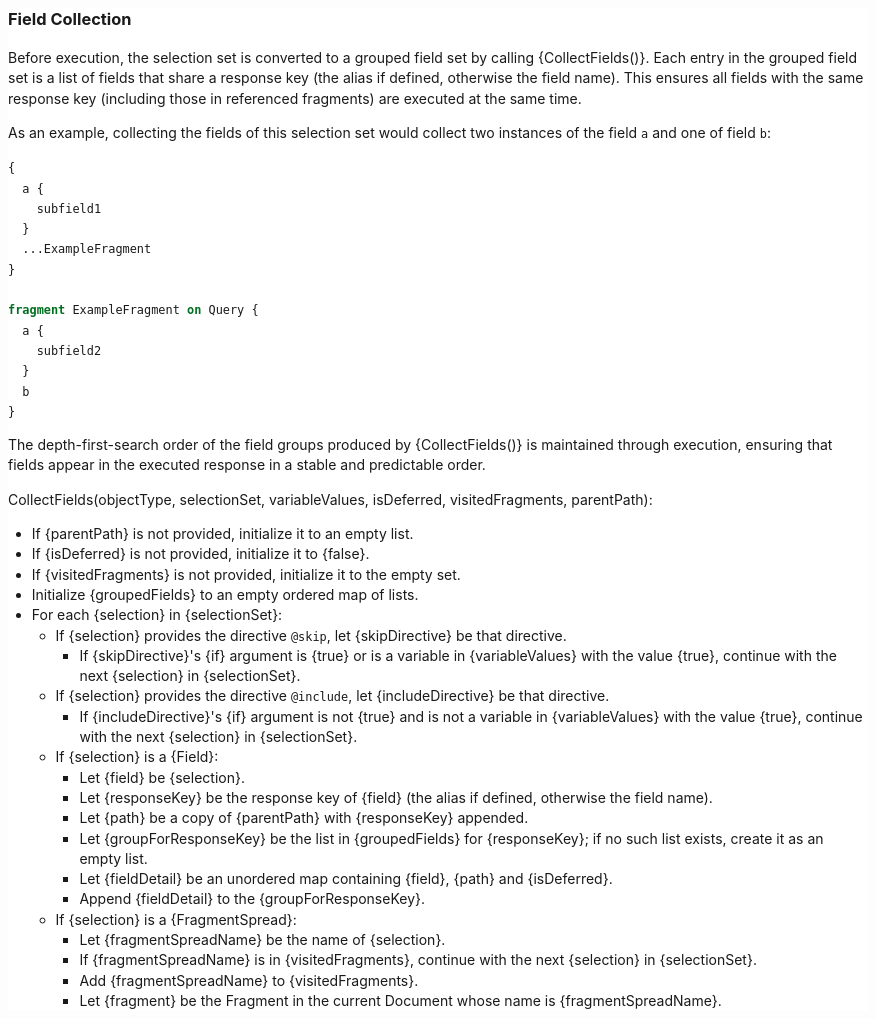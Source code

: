 ### Field Collection

Before execution, the selection set is converted to a grouped field set by
calling {CollectFields()}. Each entry in the grouped field set is a list of
fields that share a response key (the alias if defined, otherwise the field
name). This ensures all fields with the same response key (including those in
referenced fragments) are executed at the same time.

As an example, collecting the fields of this selection set would collect two
instances of the field `a` and one of field `b`:

```graphql example
{
  a {
    subfield1
  }
  ...ExampleFragment
}

fragment ExampleFragment on Query {
  a {
    subfield2
  }
  b
}
```

The depth-first-search order of the field groups produced by {CollectFields()}
is maintained through execution, ensuring that fields appear in the executed
response in a stable and predictable order.

CollectFields(objectType, selectionSet, variableValues, isDeferred,
visitedFragments, parentPath):

- If {parentPath} is not provided, initialize it to an empty list.
- If {isDeferred} is not provided, initialize it to {false}.
- If {visitedFragments} is not provided, initialize it to the empty set.
- Initialize {groupedFields} to an empty ordered map of lists.
- For each {selection} in {selectionSet}:
  - If {selection} provides the directive `@skip`, let {skipDirective} be that
    directive.
    - If {skipDirective}'s {if} argument is {true} or is a variable in
      {variableValues} with the value {true}, continue with the next {selection}
      in {selectionSet}.
  - If {selection} provides the directive `@include`, let {includeDirective} be
    that directive.
    - If {includeDirective}'s {if} argument is not {true} and is not a variable
      in {variableValues} with the value {true}, continue with the next
      {selection} in {selectionSet}.
  - If {selection} is a {Field}:
    - Let {field} be {selection}.
    - Let {responseKey} be the response key of {field} (the alias if defined,
      otherwise the field name).
    - Let {path} be a copy of {parentPath} with {responseKey} appended.
    - Let {groupForResponseKey} be the list in {groupedFields} for
      {responseKey}; if no such list exists, create it as an empty list.
    - Let {fieldDetail} be an unordered map containing {field}, {path} and
      {isDeferred}.
    - Append {fieldDetail} to the {groupForResponseKey}.
  - If {selection} is a {FragmentSpread}:
    - Let {fragmentSpreadName} be the name of {selection}.
    - If {fragmentSpreadName} is in {visitedFragments}, continue with the next
      {selection} in {selectionSet}.
    - Add {fragmentSpreadName} to {visitedFragments}.
    - Let {fragment} be the Fragment in the current Document whose name is
      {fragmentSpreadName}.